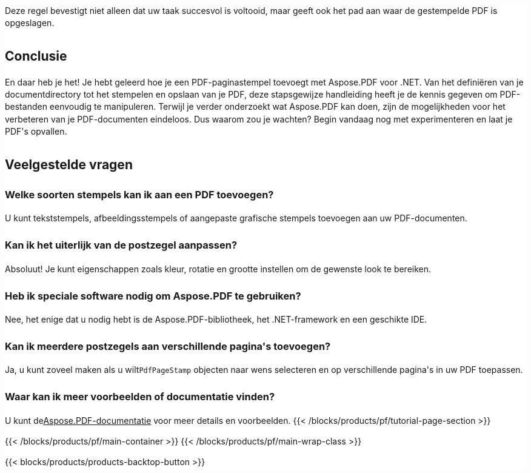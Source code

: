 Deze regel bevestigt niet alleen dat uw taak succesvol is voltooid, maar geeft ook het pad aan waar de gestempelde PDF is opgeslagen.

## Conclusie

En daar heb je het! Je hebt geleerd hoe je een PDF-paginastempel toevoegt met Aspose.PDF voor .NET. Van het definiëren van je documentdirectory tot het stempelen en opslaan van je PDF, deze stapsgewijze handleiding heeft je de kennis gegeven om PDF-bestanden eenvoudig te manipuleren. Terwijl je verder onderzoekt wat Aspose.PDF kan doen, zijn de mogelijkheden voor het verbeteren van je PDF-documenten eindeloos. Dus waarom zou je wachten? Begin vandaag nog met experimenteren en laat je PDF's opvallen.

## Veelgestelde vragen

### Welke soorten stempels kan ik aan een PDF toevoegen?  
U kunt tekststempels, afbeeldingsstempels of aangepaste grafische stempels toevoegen aan uw PDF-documenten.

### Kan ik het uiterlijk van de postzegel aanpassen?  
Absoluut! Je kunt eigenschappen zoals kleur, rotatie en grootte instellen om de gewenste look te bereiken.

### Heb ik speciale software nodig om Aspose.PDF te gebruiken?  
Nee, het enige dat u nodig hebt is de Aspose.PDF-bibliotheek, het .NET-framework en een geschikte IDE.

### Kan ik meerdere postzegels aan verschillende pagina's toevoegen?  
 Ja, u kunt zoveel maken als u wilt`PdfPageStamp` objecten naar wens selecteren en op verschillende pagina's in uw PDF toepassen.

### Waar kan ik meer voorbeelden of documentatie vinden?  
 U kunt de[Aspose.PDF-documentatie](https://reference.aspose.com/pdf/net/) voor meer details en voorbeelden.
{{< /blocks/products/pf/tutorial-page-section >}}

{{< /blocks/products/pf/main-container >}}
{{< /blocks/products/pf/main-wrap-class >}}

{{< blocks/products/products-backtop-button >}}
